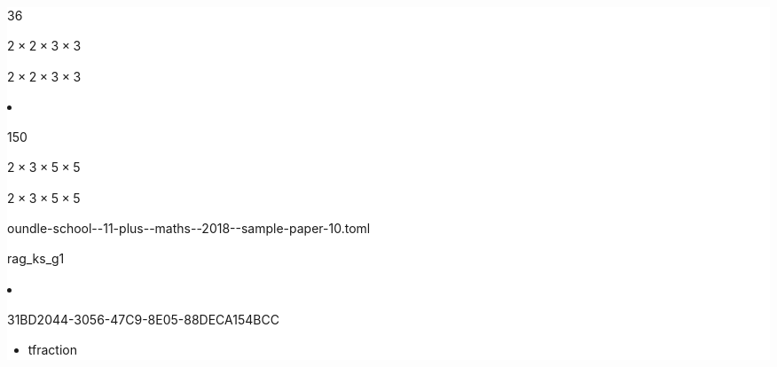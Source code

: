 $36$

</div>
<div class='workings'>
<div class='working'>

$2 \times 2 \times 3 \times 3$

</div>
</div>
<div class='answers'>
<div class='answer'>

$2 \times 2 \times 3 \times 3$

</div>
</div>

</div>
</li>
<li>
<div class='question_envelope rag_red subquestion'>
<div class='topics'>
<ul>
</ul>
</div>
<div class='question subquestion'>

$150$

</div>
<div class='workings'>
<div class='working'>

$2 \times 3 \times 5 \times 5$

</div>
</div>
<div class='answers'>
<div class='answer'>

$2 \times 3 \times 5 \times 5$

</div>
</div>

</div>
</li>
</ul>
<div class='papername'>
<p>oundle-school--11-plus--maths--2018--sample-paper-10.toml</p>
</div>
<div class='rag'>
<p>rag_ks_g1</p>
</div>
</div>
</li>
<li>
<div class='question_envelope rag_ad_pr question'>
<div class='uuid'>
<p>31BD2044-3056-47C9-8E05-88DECA154BCC</p>
</div>
<div class='topics'>
<ul>
<li>
tfraction
</li>
</ul>
</div>